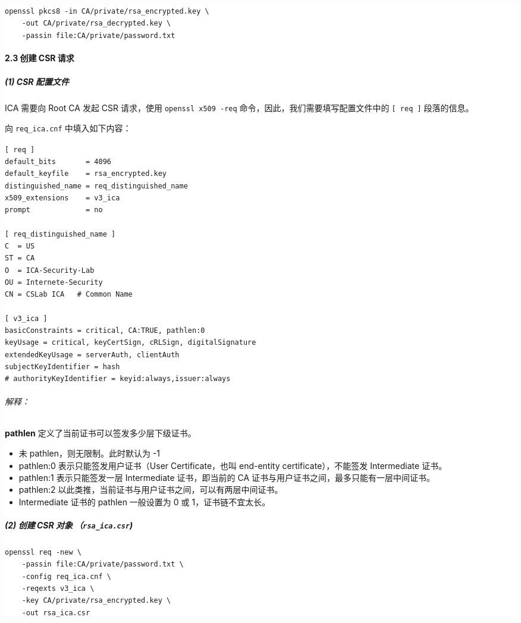 ```
openssl pkcs8 -in CA/private/rsa_encrypted.key \
    -out CA/private/rsa_decrypted.key \
    -passin file:CA/private/password.txt
```

#### 2.3 创建 CSR 请求

##### (1) CSR 配置文件

ICA 需要向 Root CA 发起 CSR 请求，使用 `openssl x509 -req` 命令，因此，我们需要填写配置文件中的 `[ req ]` 段落的信息。

向 `req_ica.cnf` 中填入如下内容：

```
[ req ]
default_bits       = 4096
default_keyfile    = rsa_encrypted.key
distinguished_name = req_distinguished_name
x509_extensions    = v3_ica
prompt             = no

[ req_distinguished_name ]
C  = US
ST = CA
O  = ICA-Security-Lab
OU = Internete-Security
CN = CSLab ICA   # Common Name

[ v3_ica ]
basicConstraints = critical, CA:TRUE, pathlen:0
keyUsage = critical, keyCertSign, cRLSign, digitalSignature
extendedKeyUsage = serverAuth, clientAuth
subjectKeyIdentifier = hash
# authorityKeyIdentifier = keyid:always,issuer:always
```
###### 解释：

**pathlen** 定义了当前证书可以签发多少层下级证书。 

- 未 pathlen，则无限制。此时默认为 -1
- pathlen:0 表示只能签发用户证书（User Certificate，也叫 end-entity certificate），不能签发 Intermediate 证书。
- pathlen:1 表示只能签发一层 Intermediate 证书，即当前的 CA 证书与用户证书之间，最多只能有一层中间证书。
- pathlen:2 以此类推，当前证书与用户证书之间，可以有两层中间证书。
- Intermediate 证书的 pathlen 一般设置为 0 或 1，证书链不宜太长。

##### (2) 创建 CSR 对象 （`rsa_ica.csr`)

```
openssl req -new \
    -passin file:CA/private/password.txt \
    -config req_ica.cnf \
    -reqexts v3_ica \
    -key CA/private/rsa_encrypted.key \
    -out rsa_ica.csr
```
